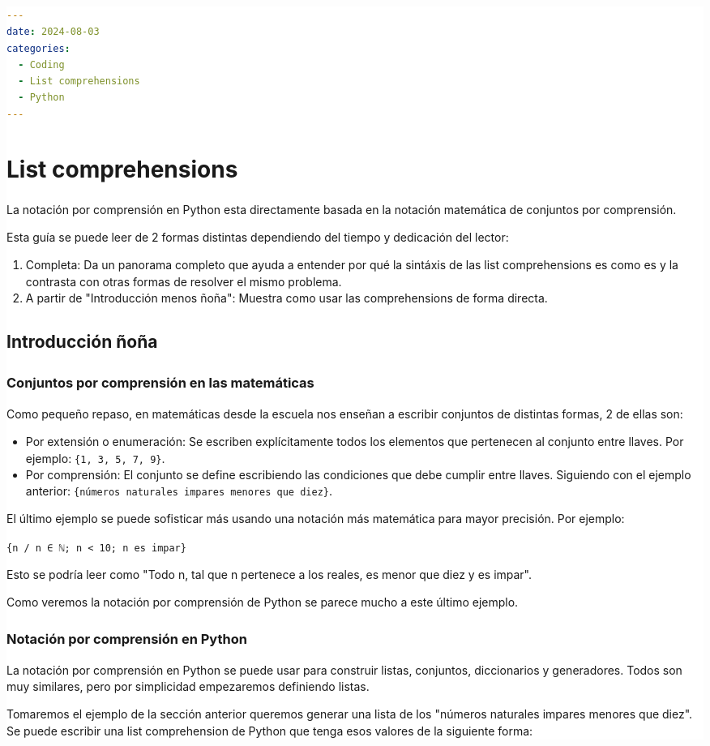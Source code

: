 ```yaml
---
date: 2024-08-03
categories:
  - Coding
  - List comprehensions
  - Python
---
```


# List comprehensions

La notación por comprensión en Python esta directamente basada en la notación matemática de conjuntos por comprensión.

Esta guía se puede leer de 2 formas distintas dependiendo del tiempo y dedicación del lector:

1. Completa: Da un panorama completo que ayuda a entender por qué la sintáxis de las list comprehensions es como es y la contrasta con otras formas de resolver el mismo problema.
2. A partir de "Introducción menos ñoña": Muestra como usar las comprehensions de forma directa.



## Introducción ñoña

### Conjuntos por comprensión en las matemáticas

Como pequeño repaso, en matemáticas desde la escuela nos enseñan a escribir conjuntos de distintas formas, 2 de ellas son:

- Por extensión o enumeración: Se escriben explícitamente todos los elementos que pertenecen al conjunto entre llaves. Por ejemplo: `{1, 3, 5, 7, 9}`.
- Por comprensión: El conjunto se define escribiendo las condiciones que debe cumplir entre llaves. Siguiendo con el ejemplo anterior: `{números naturales impares menores que diez}`.

El último ejemplo se puede sofisticar más usando una notación más matemática para mayor precisión. Por ejemplo:

```
{n / n ∈ ℕ; n < 10; n es impar}
```

Esto se podría leer como "Todo n, tal que n pertenece a los reales, es menor que diez y es impar".

Como veremos la notación por comprensión de Python se parece mucho a este último ejemplo.

### Notación por comprensión en Python

La notación por comprensión en Python se puede usar para construir listas, conjuntos, diccionarios y generadores. Todos son muy similares, pero por simplicidad empezaremos definiendo listas.

Tomaremos el ejemplo de la sección anterior queremos generar una lista de los "números naturales impares menores que diez". Se puede escribir una list comprehension de Python que tenga esos valores
de la siguiente forma:
